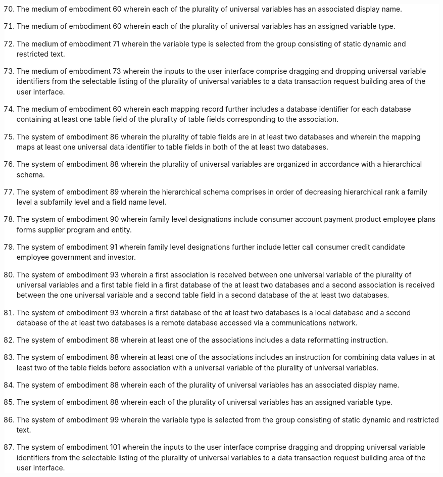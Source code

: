 70. The medium of embodiment 60 wherein each of the plurality of universal variables has an associated display name.

71. The medium of embodiment 60 wherein each of the plurality of universal variables has an assigned variable type.

72. The medium of embodiment 71 wherein the variable type is selected from the group consisting of static dynamic and restricted text.

74. The medium of embodiment 73 wherein the inputs to the user interface comprise dragging and dropping universal variable identifiers from the selectable listing of the plurality of universal variables to a data transaction request building area of the user interface.

78. The medium of embodiment 60 wherein each mapping record further includes a database identifier for each database containing at least one table field of the plurality of table fields corresponding to the association.

87. The system of embodiment 86 wherein the plurality of table fields are in at least two databases and wherein the mapping maps at least one universal data identifier to table fields in both of the at least two databases.

89. The system of embodiment 88 wherein the plurality of universal variables are organized in accordance with a hierarchical schema.

90. The system of embodiment 89 wherein the hierarchical schema comprises in order of decreasing hierarchical rank a family level a subfamily level and a field name level.

91. The system of embodiment 90 wherein family level designations include consumer account payment product employee plans forms supplier program and entity.

92. The system of embodiment 91 wherein family level designations further include letter call consumer credit candidate employee government and investor.

94. The system of embodiment 93 wherein a first association is received between one universal variable of the plurality of universal variables and a first table field in a first database of the at least two databases and a second association is received between the one universal variable and a second table field in a second database of the at least two databases.

95. The system of embodiment 93 wherein a first database of the at least two databases is a local database and a second database of the at least two databases is a remote database accessed via a communications network.

96. The system of embodiment 88 wherein at least one of the associations includes a data reformatting instruction.

97. The system of embodiment 88 wherein at least one of the associations includes an instruction for combining data values in at least two of the table fields before association with a universal variable of the plurality of universal variables.

98. The system of embodiment 88 wherein each of the plurality of universal variables has an associated display name.

99. The system of embodiment 88 wherein each of the plurality of universal variables has an assigned variable type.

100. The system of embodiment 99 wherein the variable type is selected from the group consisting of static dynamic and restricted text.

102. The system of embodiment 101 wherein the inputs to the user interface comprise dragging and dropping universal variable identifiers from the selectable listing of the plurality of universal variables to a data transaction request building area of the user interface.

